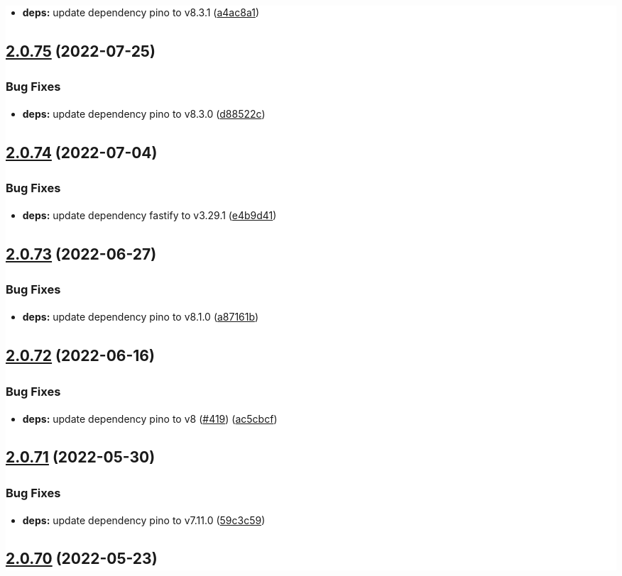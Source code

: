 * **deps:** update dependency pino to v8.3.1 ([a4ac8a1](https://github.com/eik-lib/service/commit/a4ac8a15641d3d214976ea538c6389934b38a10e))

## [2.0.75](https://github.com/eik-lib/service/compare/v2.0.74...v2.0.75) (2022-07-25)


### Bug Fixes

* **deps:** update dependency pino to v8.3.0 ([d88522c](https://github.com/eik-lib/service/commit/d88522caea796fb5354b308933e88c7bc28440ad))

## [2.0.74](https://github.com/eik-lib/service/compare/v2.0.73...v2.0.74) (2022-07-04)


### Bug Fixes

* **deps:** update dependency fastify to v3.29.1 ([e4b9d41](https://github.com/eik-lib/service/commit/e4b9d4110d9c4bf55d113b0a543126cab2cfc9b4))

## [2.0.73](https://github.com/eik-lib/service/compare/v2.0.72...v2.0.73) (2022-06-27)


### Bug Fixes

* **deps:** update dependency pino to v8.1.0 ([a87161b](https://github.com/eik-lib/service/commit/a87161b74ef599c12c122640f2cf7ecb75be7892))

## [2.0.72](https://github.com/eik-lib/service/compare/v2.0.71...v2.0.72) (2022-06-16)


### Bug Fixes

* **deps:** update dependency pino to v8 ([#419](https://github.com/eik-lib/service/issues/419)) ([ac5cbcf](https://github.com/eik-lib/service/commit/ac5cbcfb371002365e8cf88ceb6b27cc6a5912f3))

## [2.0.71](https://github.com/eik-lib/service/compare/v2.0.70...v2.0.71) (2022-05-30)


### Bug Fixes

* **deps:** update dependency pino to v7.11.0 ([59c3c59](https://github.com/eik-lib/service/commit/59c3c5948c584cb7ef280fcf6f282ee81ac38868))

## [2.0.70](https://github.com/eik-lib/service/compare/v2.0.69...v2.0.70) (2022-05-23)
